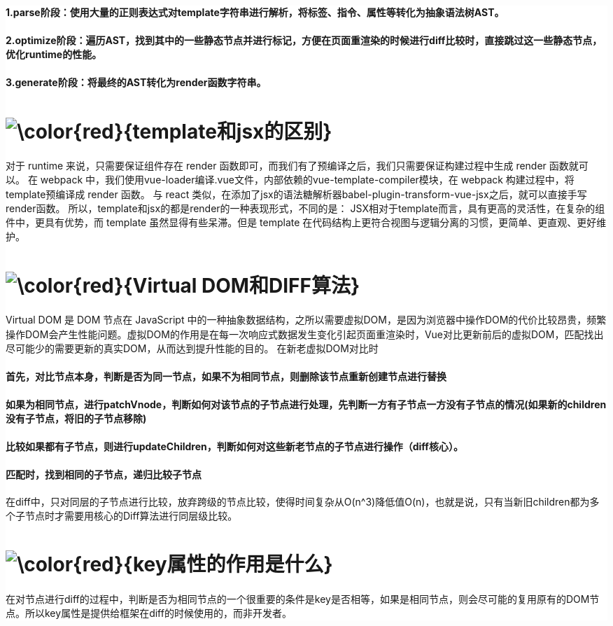 #### 1.parse阶段：使用大量的正则表达式对template字符串进行解析，将标签、指令、属性等转化为抽象语法树AST。

#### 2.optimize阶段：遍历AST，找到其中的一些静态节点并进行标记，方便在页面重渲染的时候进行diff比较时，直接跳过这一些静态节点，优化runtime的性能。

#### 3.generate阶段：将最终的AST转化为render函数字符串。

# ![\color{red}{template和jsx的区别}](https://math.jianshu.com/math?formula=%5Ccolor%7Bred%7D%7Btemplate%E5%92%8Cjsx%E7%9A%84%E5%8C%BA%E5%88%AB%7D)

对于 runtime 来说，只需要保证组件存在 render 函数即可，而我们有了预编译之后，我们只需要保证构建过程中生成 render 函数就可以。
 在 webpack 中，我们使用vue-loader编译.vue文件，内部依赖的vue-template-compiler模块，在 webpack 构建过程中，将template预编译成 render 函数。
 与 react 类似，在添加了jsx的语法糖解析器babel-plugin-transform-vue-jsx之后，就可以直接手写render函数。
 所以，template和jsx的都是render的一种表现形式，不同的是：
 JSX相对于template而言，具有更高的灵活性，在复杂的组件中，更具有优势，而 template 虽然显得有些呆滞。但是 template 在代码结构上更符合视图与逻辑分离的习惯，更简单、更直观、更好维护。

# ![\color{red}{Virtual DOM和DIFF算法}](https://math.jianshu.com/math?formula=%5Ccolor%7Bred%7D%7BVirtual%20DOM%E5%92%8CDIFF%E7%AE%97%E6%B3%95%7D)

Virtual DOM 是 DOM 节点在 JavaScript 中的一种抽象数据结构，之所以需要虚拟DOM，是因为浏览器中操作DOM的代价比较昂贵，频繁操作DOM会产生性能问题。虚拟DOM的作用是在每一次响应式数据发生变化引起页面重渲染时，Vue对比更新前后的虚拟DOM，匹配找出尽可能少的需要更新的真实DOM，从而达到提升性能的目的。
 在新老虚拟DOM对比时

#### 首先，对比节点本身，判断是否为同一节点，如果不为相同节点，则删除该节点重新创建节点进行替换

#### 如果为相同节点，进行patchVnode，判断如何对该节点的子节点进行处理，先判断一方有子节点一方没有子节点的情况(如果新的children没有子节点，将旧的子节点移除)

#### 比较如果都有子节点，则进行updateChildren，判断如何对这些新老节点的子节点进行操作（diff核心）。

#### 匹配时，找到相同的子节点，递归比较子节点

在diff中，只对同层的子节点进行比较，放弃跨级的节点比较，使得时间复杂从O(n^3)降低值O(n)，也就是说，只有当新旧children都为多个子节点时才需要用核心的Diff算法进行同层级比较。

# ![\color{red}{key属性的作用是什么}](https://math.jianshu.com/math?formula=%5Ccolor%7Bred%7D%7Bkey%E5%B1%9E%E6%80%A7%E7%9A%84%E4%BD%9C%E7%94%A8%E6%98%AF%E4%BB%80%E4%B9%88%7D)

在对节点进行diff的过程中，判断是否为相同节点的一个很重要的条件是key是否相等，如果是相同节点，则会尽可能的复用原有的DOM节点。所以key属性是提供给框架在diff的时候使用的，而非开发者。

 